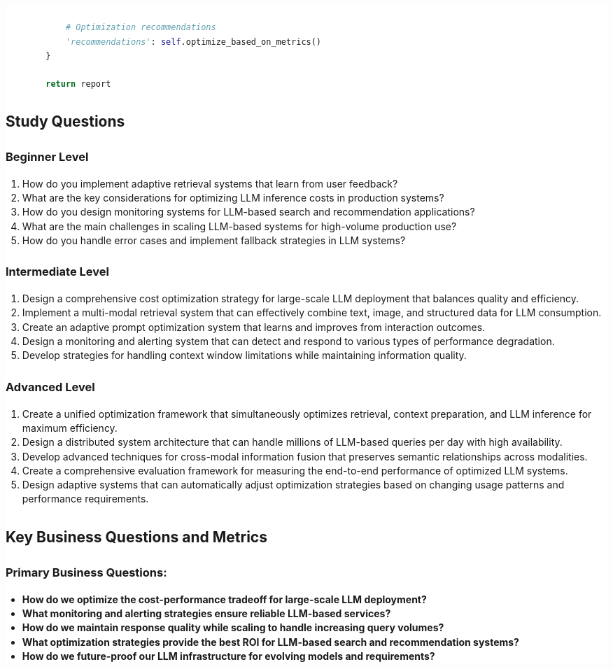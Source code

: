 ```python
            
            # Optimization recommendations
            'recommendations': self.optimize_based_on_metrics()
        }
        
        return report
```

## Study Questions

### Beginner Level
1. How do you implement adaptive retrieval systems that learn from user feedback?
2. What are the key considerations for optimizing LLM inference costs in production systems?
3. How do you design monitoring systems for LLM-based search and recommendation applications?
4. What are the main challenges in scaling LLM-based systems for high-volume production use?
5. How do you handle error cases and implement fallback strategies in LLM systems?

### Intermediate Level
1. Design a comprehensive cost optimization strategy for large-scale LLM deployment that balances quality and efficiency.
2. Implement a multi-modal retrieval system that can effectively combine text, image, and structured data for LLM consumption.
3. Create an adaptive prompt optimization system that learns and improves from interaction outcomes.
4. Design a monitoring and alerting system that can detect and respond to various types of performance degradation.
5. Develop strategies for handling context window limitations while maintaining information quality.

### Advanced Level
1. Create a unified optimization framework that simultaneously optimizes retrieval, context preparation, and LLM inference for maximum efficiency.
2. Design a distributed system architecture that can handle millions of LLM-based queries per day with high availability.
3. Develop advanced techniques for cross-modal information fusion that preserves semantic relationships across modalities.
4. Create a comprehensive evaluation framework for measuring the end-to-end performance of optimized LLM systems.
5. Design adaptive systems that can automatically adjust optimization strategies based on changing usage patterns and performance requirements.

## Key Business Questions and Metrics

### Primary Business Questions:
- **How do we optimize the cost-performance tradeoff for large-scale LLM deployment?**
- **What monitoring and alerting strategies ensure reliable LLM-based services?**
- **How do we maintain response quality while scaling to handle increasing query volumes?**
- **What optimization strategies provide the best ROI for LLM-based search and recommendation systems?**
- **How do we future-proof our LLM infrastructure for evolving models and requirements?**
